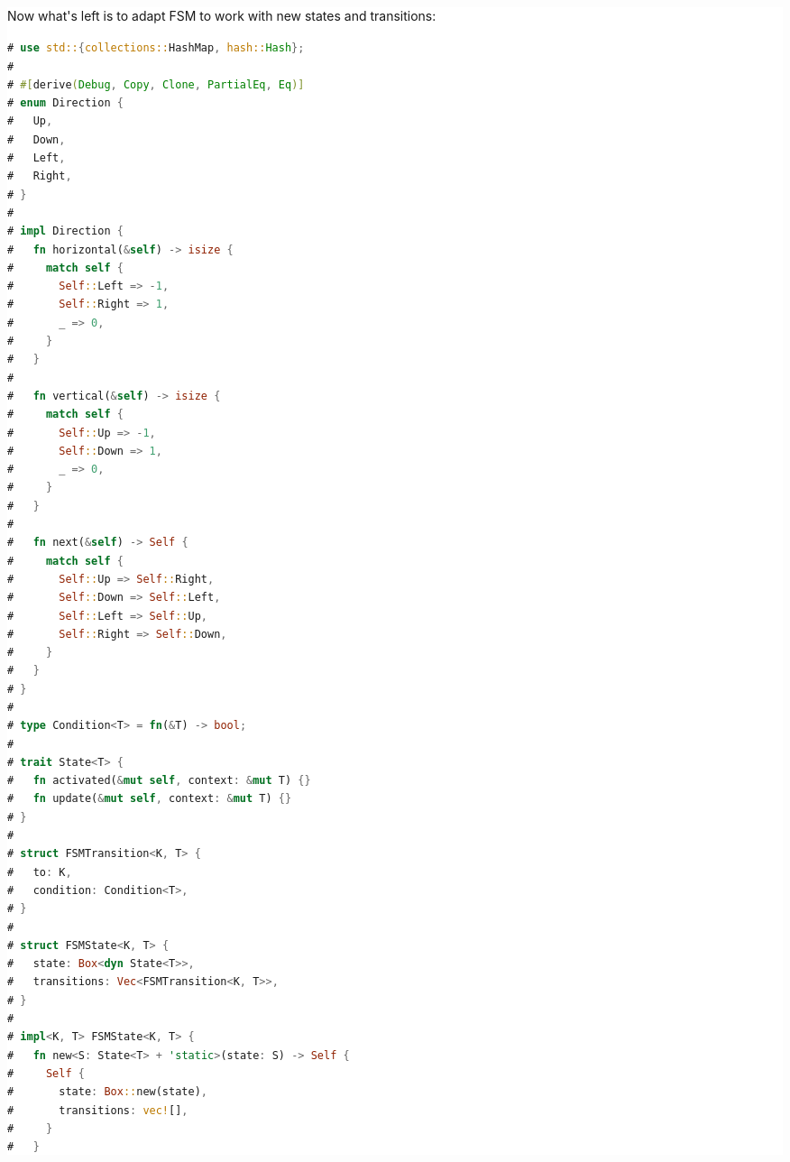 Now what's left is to adapt FSM to work with new states and transitions:

```rust
# use std::{collections::HashMap, hash::Hash};
#
# #[derive(Debug, Copy, Clone, PartialEq, Eq)]
# enum Direction {
#   Up,
#   Down,
#   Left,
#   Right,
# }
#
# impl Direction {
#   fn horizontal(&self) -> isize {
#     match self {
#       Self::Left => -1,
#       Self::Right => 1,
#       _ => 0,
#     }
#   }
#
#   fn vertical(&self) -> isize {
#     match self {
#       Self::Up => -1,
#       Self::Down => 1,
#       _ => 0,
#     }
#   }
#
#   fn next(&self) -> Self {
#     match self {
#       Self::Up => Self::Right,
#       Self::Down => Self::Left,
#       Self::Left => Self::Up,
#       Self::Right => Self::Down,
#     }
#   }
# }
#
# type Condition<T> = fn(&T) -> bool;
#
# trait State<T> {
#   fn activated(&mut self, context: &mut T) {}
#   fn update(&mut self, context: &mut T) {}
# }
#
# struct FSMTransition<K, T> {
#   to: K,
#   condition: Condition<T>,
# }
#
# struct FSMState<K, T> {
#   state: Box<dyn State<T>>,
#   transitions: Vec<FSMTransition<K, T>>,
# }
#
# impl<K, T> FSMState<K, T> {
#   fn new<S: State<T> + 'static>(state: S) -> Self {
#     Self {
#       state: Box::new(state),
#       transitions: vec![],
#     }
#   }
```

[First steps]: ../first_steps.md
[`emergent`]: https://crates.io/emergent
[`Machinery`]: https://docs.rs/emergent/1.3.0/emergent/decision_makers/machinery/struct.Machinery.html